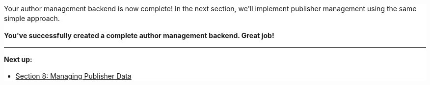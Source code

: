 Your author management backend is now complete! In the next section, we'll implement publisher management using the same simple approach.

**You've successfully created a complete author management backend. Great job!**

---

**Next up:**
- [Section 8: Managing Publisher Data](./10-MANAGING-PUBLISHER-DATA.md) 